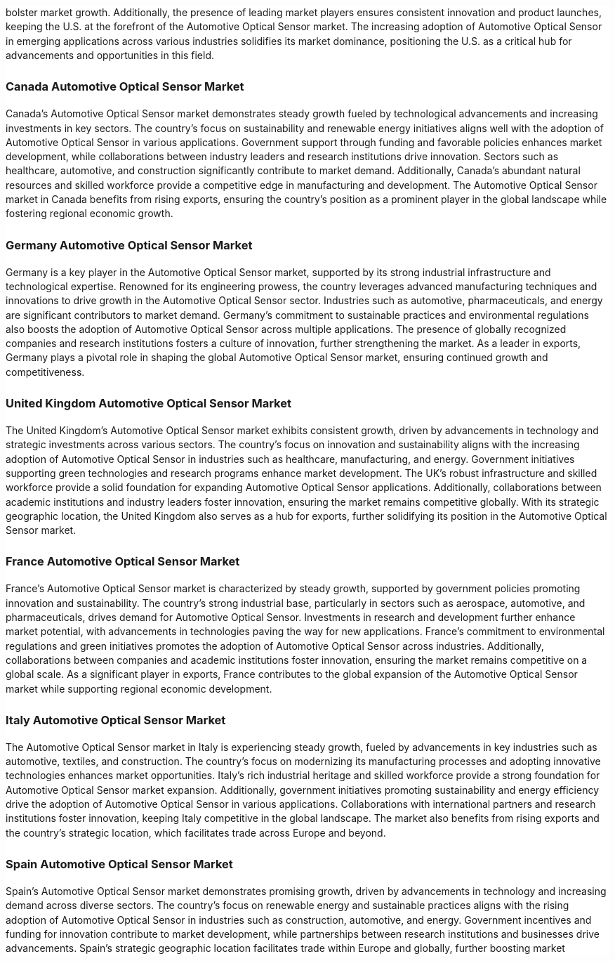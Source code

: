 bolster market growth. Additionally, the presence of leading market players ensures consistent innovation and product launches, keeping the U.S. at the forefront of the Automotive Optical Sensor market. The increasing adoption of Automotive Optical Sensor in emerging applications across various industries solidifies its market dominance, positioning the U.S. as a critical hub for advancements and opportunities in this field.</p><h3>Canada Automotive Optical Sensor Market</h3><p>Canada&rsquo;s Automotive Optical Sensor market demonstrates steady growth fueled by technological advancements and increasing investments in key sectors. The country&rsquo;s focus on sustainability and renewable energy initiatives aligns well with the adoption of Automotive Optical Sensor in various applications. Government support through funding and favorable policies enhances market development, while collaborations between industry leaders and research institutions drive innovation. Sectors such as healthcare, automotive, and construction significantly contribute to market demand. Additionally, Canada&rsquo;s abundant natural resources and skilled workforce provide a competitive edge in manufacturing and development. The Automotive Optical Sensor market in Canada benefits from rising exports, ensuring the country&rsquo;s position as a prominent player in the global landscape while fostering regional economic growth.</p><h3>Germany Automotive Optical Sensor Market</h3><p>Germany is a key player in the Automotive Optical Sensor market, supported by its strong industrial infrastructure and technological expertise. Renowned for its engineering prowess, the country leverages advanced manufacturing techniques and innovations to drive growth in the Automotive Optical Sensor sector. Industries such as automotive, pharmaceuticals, and energy are significant contributors to market demand. Germany&rsquo;s commitment to sustainable practices and environmental regulations also boosts the adoption of Automotive Optical Sensor across multiple applications. The presence of globally recognized companies and research institutions fosters a culture of innovation, further strengthening the market. As a leader in exports, Germany plays a pivotal role in shaping the global Automotive Optical Sensor market, ensuring continued growth and competitiveness.</p><h3>United Kingdom Automotive Optical Sensor Market</h3><p>The United Kingdom&rsquo;s Automotive Optical Sensor market exhibits consistent growth, driven by advancements in technology and strategic investments across various sectors. The country&rsquo;s focus on innovation and sustainability aligns with the increasing adoption of Automotive Optical Sensor in industries such as healthcare, manufacturing, and energy. Government initiatives supporting green technologies and research programs enhance market development. The UK&rsquo;s robust infrastructure and skilled workforce provide a solid foundation for expanding Automotive Optical Sensor applications. Additionally, collaborations between academic institutions and industry leaders foster innovation, ensuring the market remains competitive globally. With its strategic geographic location, the United Kingdom also serves as a hub for exports, further solidifying its position in the Automotive Optical Sensor market.</p><h3>France Automotive Optical Sensor Market</h3><p>France&rsquo;s Automotive Optical Sensor market is characterized by steady growth, supported by government policies promoting innovation and sustainability. The country&rsquo;s strong industrial base, particularly in sectors such as aerospace, automotive, and pharmaceuticals, drives demand for Automotive Optical Sensor. Investments in research and development further enhance market potential, with advancements in technologies paving the way for new applications. France&rsquo;s commitment to environmental regulations and green initiatives promotes the adoption of Automotive Optical Sensor across industries. Additionally, collaborations between companies and academic institutions foster innovation, ensuring the market remains competitive on a global scale. As a significant player in exports, France contributes to the global expansion of the Automotive Optical Sensor market while supporting regional economic development.</p><h3>Italy Automotive Optical Sensor Market</h3><p>The Automotive Optical Sensor market in Italy is experiencing steady growth, fueled by advancements in key industries such as automotive, textiles, and construction. The country&rsquo;s focus on modernizing its manufacturing processes and adopting innovative technologies enhances market opportunities. Italy&rsquo;s rich industrial heritage and skilled workforce provide a strong foundation for Automotive Optical Sensor market expansion. Additionally, government initiatives promoting sustainability and energy efficiency drive the adoption of Automotive Optical Sensor in various applications. Collaborations with international partners and research institutions foster innovation, keeping Italy competitive in the global landscape. The market also benefits from rising exports and the country&rsquo;s strategic location, which facilitates trade across Europe and beyond.</p><h3>Spain Automotive Optical Sensor Market</h3><p>Spain&rsquo;s Automotive Optical Sensor market demonstrates promising growth, driven by advancements in technology and increasing demand across diverse sectors. The country&rsquo;s focus on renewable energy and sustainable practices aligns with the rising adoption of Automotive Optical Sensor in industries such as construction, automotive, and energy. Government incentives and funding for innovation contribute to market development, while partnerships between research institutions and businesses drive advancements. Spain&rsquo;s strategic geographic location facilitates trade within Europe and globally, further boosting market